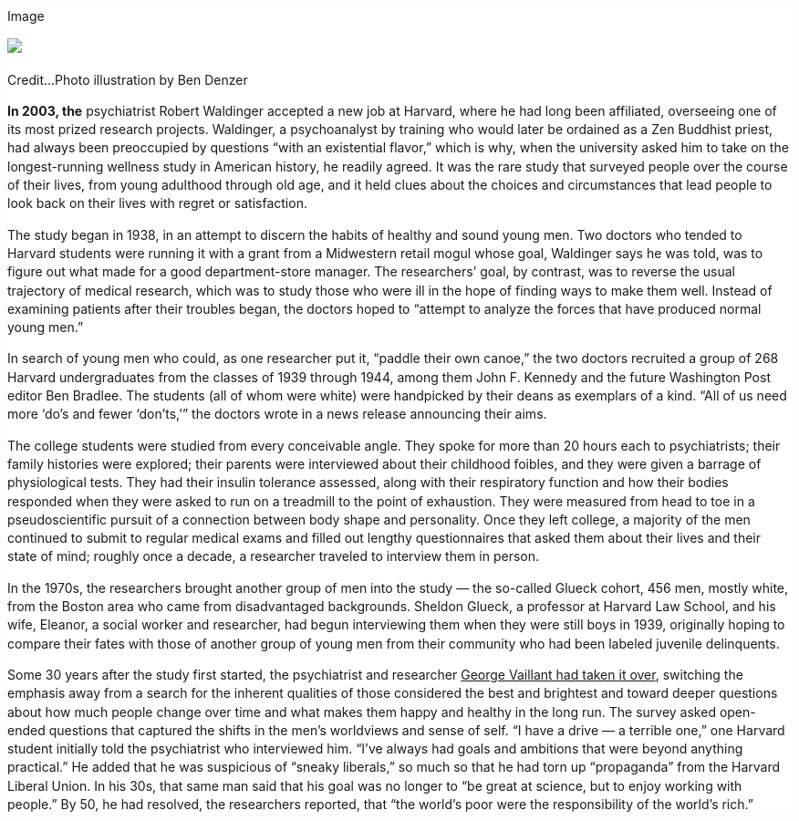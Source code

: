 Image

![](https://static01.nyt.com/images/2025/05/04/magazine/04mag-Research-2/04mag-Research-2-articleLarge.jpg?quality=75&auto=webp&disable=upscale)

Credit...Photo illustration by Ben Denzer

**In 2003, the** psychiatrist Robert Waldinger accepted a new job at Harvard, where he had long been affiliated, overseeing one of its most prized research projects. Waldinger, a psychoanalyst by training who would later be ordained as a Zen Buddhist priest, had always been preoccupied by questions “with an existential flavor,” which is why, when the university asked him to take on the longest-running wellness study in American history, he readily agreed. It was the rare study that surveyed people over the course of their lives, from young adulthood through old age, and it held clues about the choices and circumstances that lead people to look back on their lives with regret or satisfaction.

The study began in 1938, in an attempt to discern the habits of healthy and sound young men. Two doctors who tended to Harvard students were running it with a grant from a Midwestern retail mogul whose goal, Waldinger says he was told, was to figure out what made for a good department-store manager. The researchers’ goal, by contrast, was to reverse the usual trajectory of medical research, which was to study those who were ill in the hope of finding ways to make them well. Instead of examining patients after their troubles began, the doctors hoped to “attempt to analyze the forces that have produced normal young men.”

In search of young men who could, as one researcher put it, “paddle their own canoe,” the two doctors recruited a group of 268 Harvard undergraduates from the classes of 1939 through 1944, among them John F. Kennedy and the future Washington Post editor Ben Bradlee. The students (all of whom were white) were handpicked by their deans as exemplars of a kind. “All of us need more ‘do’s and fewer ‘don’ts,’” the doctors wrote in a news release announcing their aims.

The college students were studied from every conceivable angle. They spoke for more than 20 hours each to psychiatrists; their family histories were explored; their parents were interviewed about their childhood foibles, and they were given a barrage of physiological tests. They had their insulin tolerance assessed, along with their respiratory function and how their bodies responded when they were asked to run on a treadmill to the point of exhaustion. They were measured from head to toe in a pseudoscientific pursuit of a connection between body shape and personality. Once they left college, a majority of the men continued to submit to regular medical exams and filled out lengthy questionnaires that asked them about their lives and their state of mind; roughly once a decade, a researcher traveled to interview them in person.

In the 1970s, the researchers brought another group of men into the study — the so-called Glueck cohort, 456 men, mostly white, from the Boston area who came from disadvantaged backgrounds. Sheldon Glueck, a professor at Harvard Law School, and his wife, Eleanor, a social worker and researcher, had begun interviewing them when they were still boys in 1939, originally hoping to compare their fates with those of another group of young men from their community who had been labeled juvenile delinquents.

Some 30 years after the study first started, the psychiatrist and researcher [George Vaillant had taken it over](https://www.theatlantic.com/magazine/archive/2009/06/what-makes-us-happy/307439/), switching the emphasis away from a search for the inherent qualities of those considered the best and brightest and toward deeper questions about how much people change over time and what makes them happy and healthy in the long run. The survey asked open-ended questions that captured the shifts in the men’s worldviews and sense of self. “I have a drive — a terrible one,” one Harvard student initially told the psychiatrist who interviewed him. “I’ve always had goals and ambitions that were beyond anything practical.” He added that he was suspicious of “sneaky liberals,” so much so that he had torn up “propaganda” from the Harvard Liberal Union. In his 30s, that same man said that his goal was no longer to “be great at science, but to enjoy working with people.” By 50, he had resolved, the researchers reported, that “the world’s poor were the responsibility of the world’s rich.”
